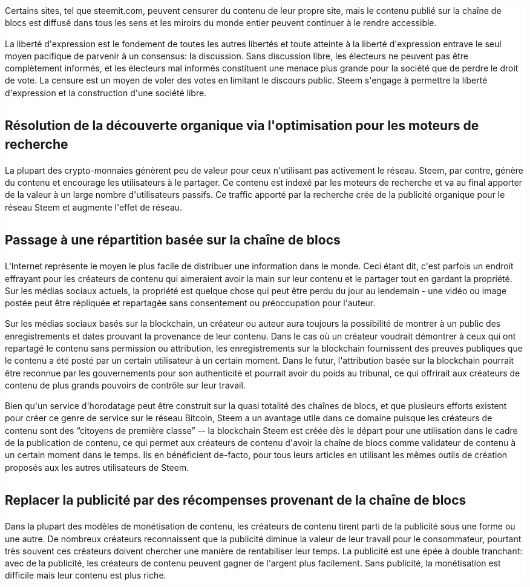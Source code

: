 Certains sites, tel que steemit.com, peuvent censurer du contenu de leur propre site, mais le contenu publié sur la chaîne de blocs est diffusé dans tous les sens et les miroirs du monde entier peuvent continuer à le rendre accessible.

La liberté d'expression est le fondement de toutes les autres libertés et toute atteinte à la liberté d'expression entrave le seul moyen pacifique de parvenir à un consensus: la discussion. Sans discussion libre, les électeurs ne peuvent pas être complètement informés, et les électeurs mal informés constituent une menace plus grande pour la société que de perdre le droit de vote. La censure est un moyen de voler des votes en limitant le discours public. Steem s'engage à permettre la liberté d'expression et la construction d'une société libre.

## Résolution de la découverte organique via l'optimisation pour les moteurs de recherche

La plupart des crypto-monnaies génèrent peu de valeur pour ceux n'utilisant pas activement le réseau. Steem, par contre, génère du contenu et encourage les utilisateurs à le partager. Ce contenu est indexé par les moteurs de recherche et va au final apporter de la valeur à un large nombre d'utilisateurs passifs. Ce traffic apporté par la recherche crée de la publicité organique pour le réseau Steem et augmente l'effet de réseau.

## Passage à une répartition basée sur la chaîne de blocs

L'Internet représente le moyen le plus facile de distribuer une information dans le monde. Ceci étant dit, c'est parfois un endroit effrayant pour les créateurs de contenu qui aimeraient avoir la main sur leur contenu et le partager tout en gardant la propriété. Sur les médias sociaux actuels, la propriété est quelque chose qui peut être perdu du jour au lendemain - une vidéo ou image postée peut être répliquée et repartagée sans consentement ou préoccupation pour l'auteur.

Sur les médias sociaux basés sur la blockchain, un créateur ou auteur aura toujours la possibilité de montrer à un public des enregistrements et dates prouvant la provenance de leur contenu. Dans le cas où un créateur voudrait démontrer à ceux qui ont repartagé le contenu sans permission ou attribution, les enregistrements sur la blockchain fournissent des preuves publiques que le contenu a été posté par un certain utilisateur à un certain moment. Dans le futur, l'attribution basée sur la blockchain pourrait être reconnue par les gouvernements pour son authenticité et pourrait avoir du poids au tribunal, ce qui offrirait aux créateurs de contenu de plus grands pouvoirs de contrôle sur leur travail.

Bien qu'un service d'horodatage peut être construit sur la quasi totalité des chaînes de blocs, et que plusieurs efforts existent pour créer ce genre de service sur le réseau Bitcoin, Steem a un avantage utile dans ce domaine puisque les créateurs de contenu sont des “citoyens de première classe” -- la blockchain Steem est créée dès le départ pour une utilisation dans le cadre de la publication de contenu, ce qui permet aux créateurs de contenu d'avoir la chaîne de blocs comme validateur de contenu à un certain moment dans le temps. Ils en bénéficient de-facto, pour tous leurs articles en utilisant les mêmes outils de création proposés aux les autres utilisateurs de Steem.

## Replacer la publicité par des récompenses provenant de la chaîne de blocs

Dans la plupart des modèles de monétisation de contenu, les créateurs de contenu tirent parti de la publicité sous une forme ou une autre. De nombreux créateurs reconnaissent que la publicité diminue la valeur de leur travail pour le consommateur, pourtant très souvent ces créateurs doivent chercher une manière de rentabiliser leur temps. La publicité est une épée à double tranchant: avec de la publicité, les créateurs de contenu peuvent gagner de l'argent plus facilement. Sans publicité, la monétisation est difficile mais leur contenu est plus riche.
